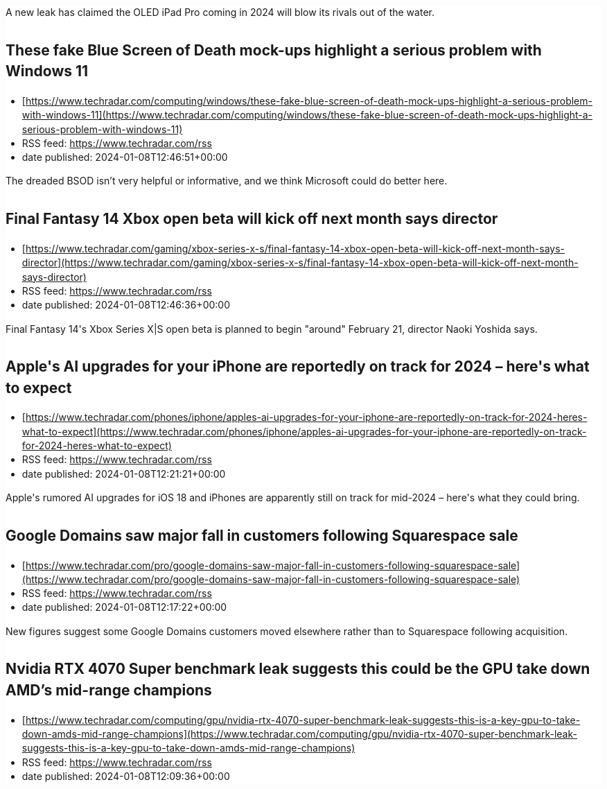 A new leak has claimed the OLED iPad Pro coming in 2024 will blow its rivals out of the water.

## These fake Blue Screen of Death mock-ups highlight a serious problem with Windows 11
 - [https://www.techradar.com/computing/windows/these-fake-blue-screen-of-death-mock-ups-highlight-a-serious-problem-with-windows-11](https://www.techradar.com/computing/windows/these-fake-blue-screen-of-death-mock-ups-highlight-a-serious-problem-with-windows-11)
 - RSS feed: https://www.techradar.com/rss
 - date published: 2024-01-08T12:46:51+00:00

The dreaded BSOD isn’t very helpful or informative, and we think Microsoft could do better here.

## Final Fantasy 14 Xbox open beta will kick off next month says director
 - [https://www.techradar.com/gaming/xbox-series-x-s/final-fantasy-14-xbox-open-beta-will-kick-off-next-month-says-director](https://www.techradar.com/gaming/xbox-series-x-s/final-fantasy-14-xbox-open-beta-will-kick-off-next-month-says-director)
 - RSS feed: https://www.techradar.com/rss
 - date published: 2024-01-08T12:46:36+00:00

Final Fantasy 14's Xbox Series X|S open beta is planned to begin "around" February 21, director Naoki Yoshida says.

## Apple's AI upgrades for your iPhone are reportedly on track for 2024 – here's what to expect
 - [https://www.techradar.com/phones/iphone/apples-ai-upgrades-for-your-iphone-are-reportedly-on-track-for-2024-heres-what-to-expect](https://www.techradar.com/phones/iphone/apples-ai-upgrades-for-your-iphone-are-reportedly-on-track-for-2024-heres-what-to-expect)
 - RSS feed: https://www.techradar.com/rss
 - date published: 2024-01-08T12:21:21+00:00

Apple's rumored AI upgrades for iOS 18 and iPhones are apparently still on track for mid-2024 – here's what they could bring.

## Google Domains saw major fall in customers following Squarespace sale
 - [https://www.techradar.com/pro/google-domains-saw-major-fall-in-customers-following-squarespace-sale](https://www.techradar.com/pro/google-domains-saw-major-fall-in-customers-following-squarespace-sale)
 - RSS feed: https://www.techradar.com/rss
 - date published: 2024-01-08T12:17:22+00:00

New figures suggest some Google Domains customers moved elsewhere rather than to Squarespace following acquisition.

## Nvidia RTX 4070 Super benchmark leak suggests this could be the GPU take down AMD’s mid-range champions
 - [https://www.techradar.com/computing/gpu/nvidia-rtx-4070-super-benchmark-leak-suggests-this-is-a-key-gpu-to-take-down-amds-mid-range-champions](https://www.techradar.com/computing/gpu/nvidia-rtx-4070-super-benchmark-leak-suggests-this-is-a-key-gpu-to-take-down-amds-mid-range-champions)
 - RSS feed: https://www.techradar.com/rss
 - date published: 2024-01-08T12:09:36+00:00
